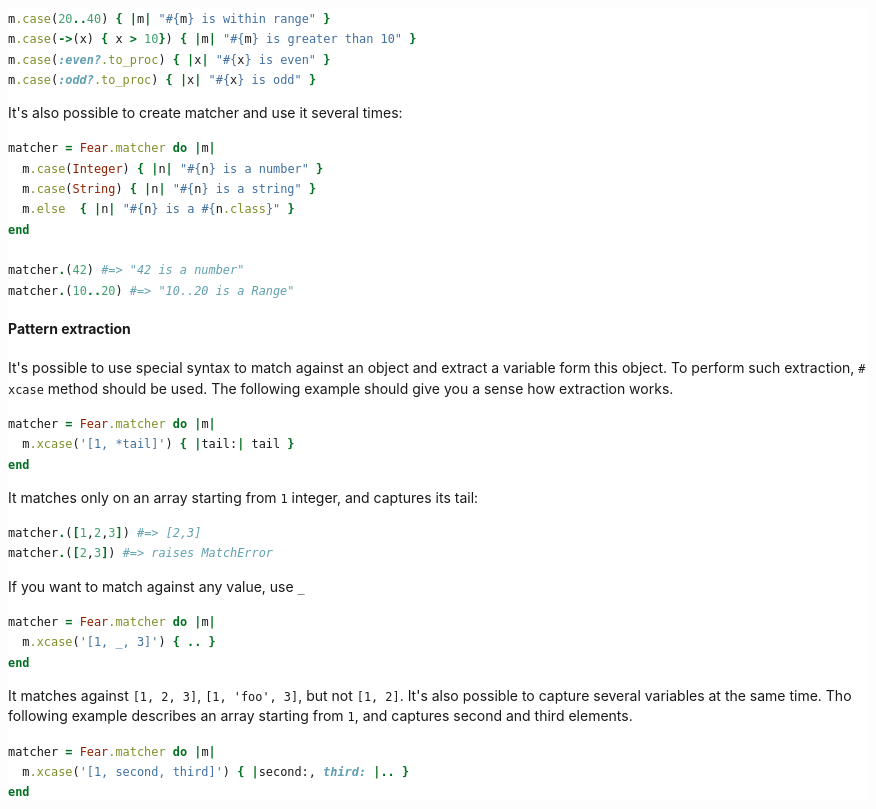```ruby
m.case(20..40) { |m| "#{m} is within range" }
m.case(->(x) { x > 10}) { |m| "#{m} is greater than 10" } 
m.case(:even?.to_proc) { |x| "#{x} is even" }
m.case(:odd?.to_proc) { |x| "#{x} is odd" }
```

It's also possible to create matcher and use it several times:

```ruby
matcher = Fear.matcher do |m|
  m.case(Integer) { |n| "#{n} is a number" }
  m.case(String) { |n| "#{n} is a string" }
  m.else  { |n| "#{n} is a #{n.class}" }
end 

matcher.(42) #=> "42 is a number"
matcher.(10..20) #=> "10..20 is a Range"
``` 

#### Pattern extraction 

It's possible to use special syntax to match against an object and extract a variable form this object.
To perform such extraction, `#xcase` method should be used. The following example should give you a sense 
how extraction works.

```ruby
matcher = Fear.matcher do |m|
  m.xcase('[1, *tail]') { |tail:| tail }
end
```

It matches only on an array starting from `1` integer, and captures its tail:

```ruby
matcher.([1,2,3]) #=> [2,3]
matcher.([2,3]) #=> raises MatchError
``` 

If you want to match against any value, use `_` 

```ruby 
matcher = Fear.matcher do |m|
  m.xcase('[1, _, 3]') { .. }
end
```

It matches against `[1, 2, 3]`, `[1, 'foo', 3]`, but not `[1, 2]`. It's also possible to capture several variables
at the same time. Tho following example describes an array starting from `1`, and captures second and third elements.


```ruby 
matcher = Fear.matcher do |m|
  m.xcase('[1, second, third]') { |second:, third: |.. }
end
``` 

